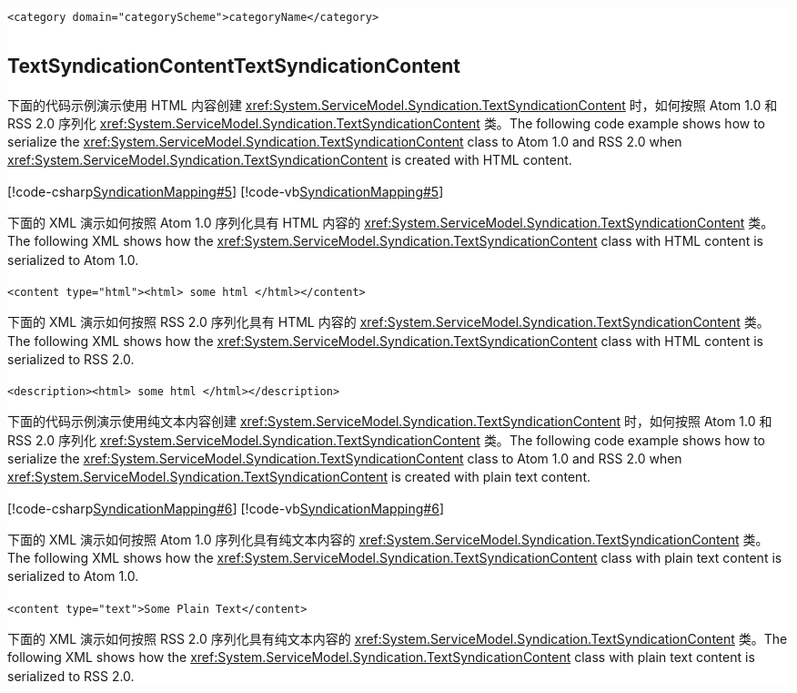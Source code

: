  `<category domain="categoryScheme">categoryName</category>`  
  
## <a name="textsyndicationcontent"></a><span data-ttu-id="69300-135">TextSyndicationContent</span><span class="sxs-lookup"><span data-stu-id="69300-135">TextSyndicationContent</span></span>  
 <span data-ttu-id="69300-136">下面的代码示例演示使用 HTML 内容创建 <xref:System.ServiceModel.Syndication.TextSyndicationContent> 时，如何按照 Atom 1.0 和 RSS 2.0 序列化 <xref:System.ServiceModel.Syndication.TextSyndicationContent> 类。</span><span class="sxs-lookup"><span data-stu-id="69300-136">The following code example shows how to serialize the <xref:System.ServiceModel.Syndication.TextSyndicationContent> class to Atom 1.0 and RSS 2.0 when <xref:System.ServiceModel.Syndication.TextSyndicationContent> is created with HTML content.</span></span>  
  
 [!code-csharp[SyndicationMapping#5](../../../../samples/snippets/csharp/VS_Snippets_CFX/syndicationmapping/cs/snippets.cs#5)]
 [!code-vb[SyndicationMapping#5](../../../../samples/snippets/visualbasic/VS_Snippets_CFX/syndicationmapping/vb/snippets.vb#5)]  
  
 <span data-ttu-id="69300-137">下面的 XML 演示如何按照 Atom 1.0 序列化具有 HTML 内容的 <xref:System.ServiceModel.Syndication.TextSyndicationContent> 类。</span><span class="sxs-lookup"><span data-stu-id="69300-137">The following XML shows how the <xref:System.ServiceModel.Syndication.TextSyndicationContent> class with HTML content is serialized to Atom 1.0.</span></span>  
  
 `<content type="html"><html> some html </html></content>`  
  
 <span data-ttu-id="69300-138">下面的 XML 演示如何按照 RSS 2.0 序列化具有 HTML 内容的 <xref:System.ServiceModel.Syndication.TextSyndicationContent> 类。</span><span class="sxs-lookup"><span data-stu-id="69300-138">The following XML shows how the <xref:System.ServiceModel.Syndication.TextSyndicationContent> class with HTML content is serialized to RSS 2.0.</span></span>  
  
 `<description><html> some html </html></description>`  
  
 <span data-ttu-id="69300-139">下面的代码示例演示使用纯文本内容创建 <xref:System.ServiceModel.Syndication.TextSyndicationContent> 时，如何按照 Atom 1.0 和 RSS 2.0 序列化 <xref:System.ServiceModel.Syndication.TextSyndicationContent> 类。</span><span class="sxs-lookup"><span data-stu-id="69300-139">The following code example shows how to serialize the <xref:System.ServiceModel.Syndication.TextSyndicationContent> class to Atom 1.0 and RSS 2.0 when <xref:System.ServiceModel.Syndication.TextSyndicationContent> is created with plain text content.</span></span>  
  
 [!code-csharp[SyndicationMapping#6](../../../../samples/snippets/csharp/VS_Snippets_CFX/syndicationmapping/cs/snippets.cs#6)]
 [!code-vb[SyndicationMapping#6](../../../../samples/snippets/visualbasic/VS_Snippets_CFX/syndicationmapping/vb/snippets.vb#6)]  
  
 <span data-ttu-id="69300-140">下面的 XML 演示如何按照 Atom 1.0 序列化具有纯文本内容的 <xref:System.ServiceModel.Syndication.TextSyndicationContent> 类。</span><span class="sxs-lookup"><span data-stu-id="69300-140">The following XML shows how the <xref:System.ServiceModel.Syndication.TextSyndicationContent> class with plain text content is serialized to Atom 1.0.</span></span>  
  
 `<content type="text">Some Plain Text</content>`  
  
 <span data-ttu-id="69300-141">下面的 XML 演示如何按照 RSS 2.0 序列化具有纯文本内容的 <xref:System.ServiceModel.Syndication.TextSyndicationContent> 类。</span><span class="sxs-lookup"><span data-stu-id="69300-141">The following XML shows how the <xref:System.ServiceModel.Syndication.TextSyndicationContent> class with plain text content is serialized to RSS 2.0.</span></span>  
  